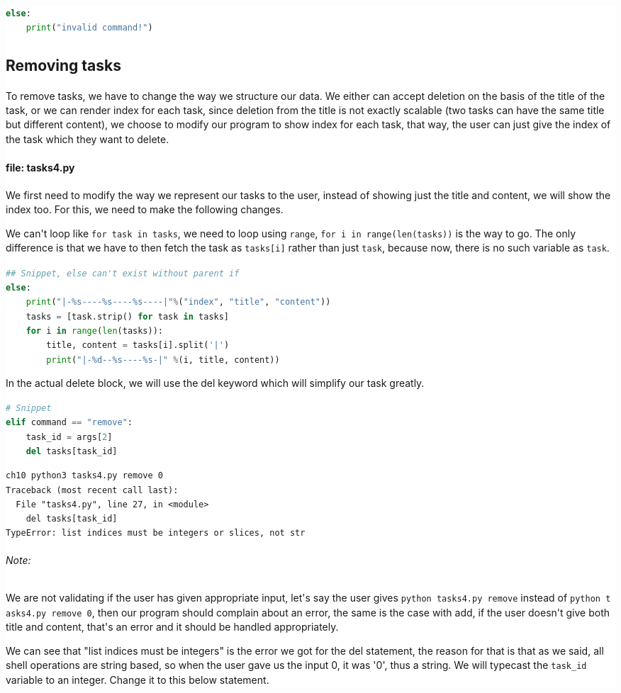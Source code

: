 ```python
else:
	print("invalid command!")
```

## Removing tasks

To remove tasks, we have to change the way we structure our data. We either can accept deletion on the basis of the title of the task, or we can render index for each task, since deletion from the title is not exactly scalable (two tasks can have the same title but different content), we choose to modify our program to show index for each task, that way, the user can just give the index of the task which they want to delete.

#### file: tasks4.py

We first need to modify the way we represent our tasks to the user, instead of showing just the title and content, we will show the index too. For this, we need to make the following changes.

We can't loop like `for task in tasks`, we need to loop using `range`, `for i in range(len(tasks))` is the way to go. The only difference is that we have to then fetch the task as `tasks[i]` rather than just `task`, because now, there is no such variable as `task`.

```python
## Snippet, else can't exist without parent if
else:
	print("|-%s----%s----%s----|"%("index", "title", "content"))
	tasks = [task.strip() for task in tasks]
	for i in range(len(tasks)):
		title, content = tasks[i].split('|')
		print("|-%d--%s----%s-|" %(i, title, content))
```

In the actual delete block, we will use the del keyword which will simplify our task greatly.

```python
# Snippet
elif command == "remove":
	task_id = args[2]
	del tasks[task_id]
```
	ch10 python3 tasks4.py remove 0
	Traceback (most recent call last):
	  File "tasks4.py", line 27, in <module>
	    del tasks[task_id]
	TypeError: list indices must be integers or slices, not str

###### Note:
We are not validating if the user has given appropriate input, let's say the user gives `python tasks4.py remove` instead of `python tasks4.py remove 0`, then our program should complain about an error, the same is the case with add, if the user doesn't give both title and content, that's an error and it should be handled appropriately.

We can see that "list indices must be integers" is the error we got for the del statement, the reason for that is that as we said, all shell operations are string based, so when the user gave us the input 0, it was '0', thus a string. We will typecast the `task_id` variable to an integer. Change it to this below statement.
